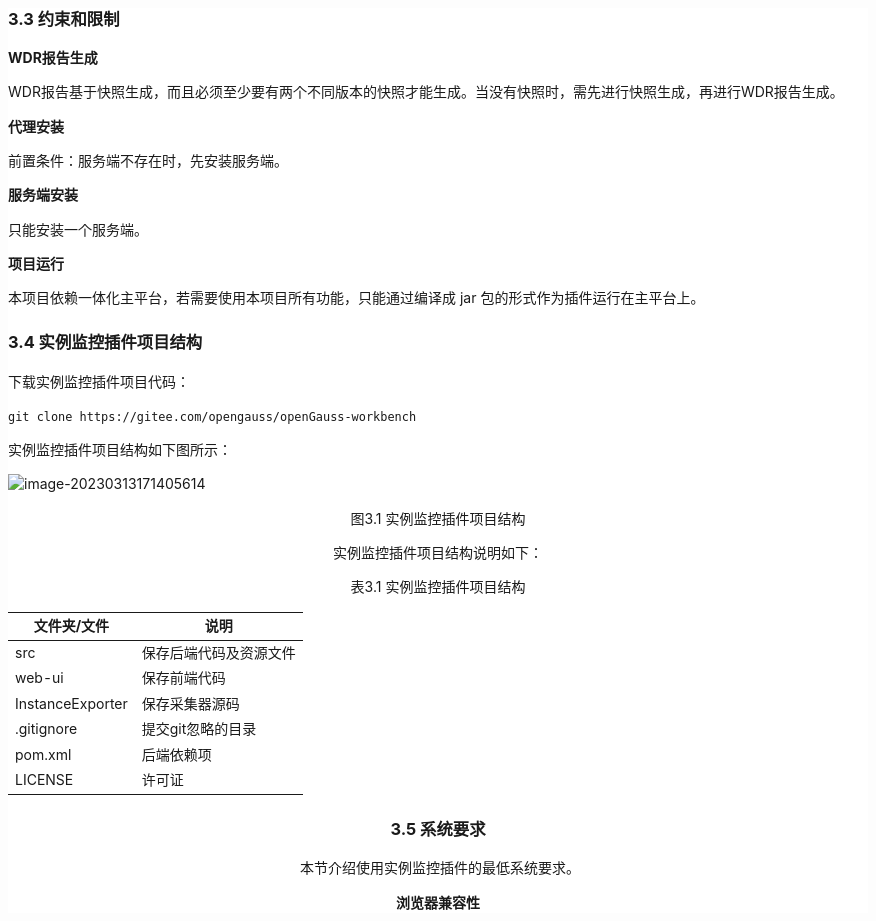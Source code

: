 

### 3.3 约束和限制

**WDR报告生成**

WDR报告基于快照生成，而且必须至少要有两个不同版本的快照才能生成。当没有快照时，需先进行快照生成，再进行WDR报告生成。

**代理安装**

前置条件：服务端不存在时，先安装服务端。

**服务端安装**

只能安装一个服务端。

**项目运行**

本项目依赖一体化主平台，若需要使用本项目所有功能，只能通过编译成 jar 包的形式作为插件运行在主平台上。



### 3.4 实例监控插件项目结构

下载实例监控插件项目代码：

```
git clone https://gitee.com/opengauss/openGauss-workbench
```

实例监控插件项目结构如下图所示：

![image-20230313171405614](doc/instance_code.png)

<center>图3.1 实例监控插件项目结构

实例监控插件项目结构说明如下：

<center>表3.1 实例监控插件项目结构

| 文件夹/文件      | 说明                   |
| ---------------- | ---------------------- |
| src              | 保存后端代码及资源文件 |
| web-ui           | 保存前端代码           |
| InstanceExporter | 保存采集器源码         |
| .gitignore       | 提交git忽略的目录      |
| pom.xml          | 后端依赖项             |
| LICENSE          | 许可证                 |



### 3.5 系统要求

​	本节介绍使用实例监控插件的最低系统要求。

**浏览器兼容性**
